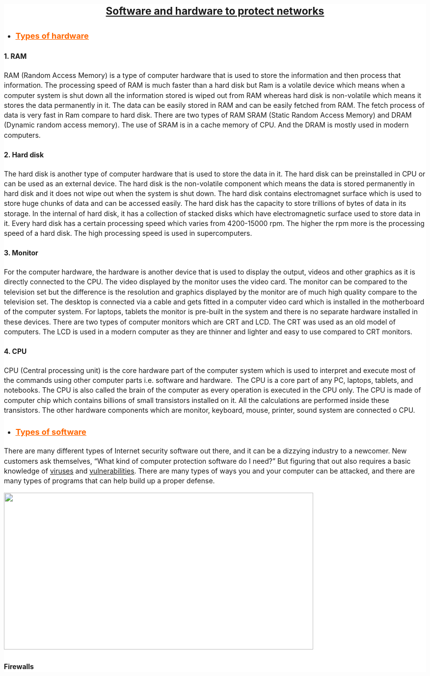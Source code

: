 <h2 style="text-align: center;"><span style="text-decoration: underline;">Software and hardware to protect networks</span></h2>
<ul>
<li>
<h3><span style="text-decoration: underline;"><span style="color: #ff6600; text-decoration: underline;">Types of hardware</span></span></h3>
</li>
</ul>
<h4>1. RAM</h4>
<p>RAM (Random Access Memory) is a type of computer hardware that is used to store the information and then process that information. The processing speed of RAM is much faster than a hard disk but Ram is a volatile device which means when a computer system is shut down all the information stored is wiped out from RAM whereas hard disk is non-volatile which means it stores the data permanently in it. The data can be easily stored in RAM and can be easily fetched from RAM. The fetch process of data is very fast in Ram compare to hard disk. There are two types of RAM SRAM (Static Random Access Memory) and DRAM (Dynamic random access memory). The use of SRAM is in a cache memory of CPU. And the DRAM is mostly used in modern computers.</p>
<h4>2. Hard disk</h4>
<p>The hard disk is another type of computer hardware that is used to store the data in it. The hard disk can be preinstalled in CPU or can be used as an external device. The hard disk is the non-volatile component which means the data is stored permanently in hard disk and it does not wipe out when the system is shut down. The hard disk contains electromagnet surface which is used to store huge chunks of data and can be accessed easily. The hard disk has the capacity to store trillions of bytes of data in its storage. In the internal of hard disk, it has a collection of stacked disks which have electromagnetic surface used to store data in it. Every hard disk has a certain processing speed which varies from 4200-15000 rpm. The higher the rpm more is the processing speed of a hard disk. The high processing speed is used in supercomputers.</p>
<h4>3. Monitor</h4>
<p>For the computer hardware, the hardware is another device that is used to display the output, videos and other graphics as it is directly connected to the CPU. The video displayed by the monitor uses the video card. The monitor can be compared to the television set but the difference is the resolution and graphics displayed by the monitor are of much high quality compare to the television set. The desktop is connected via a cable and gets fitted in a computer video card which is installed in the motherboard of the computer system. For laptops, tablets the monitor is pre-built in the system and there is no separate hardware installed in these devices. There are two types of computer monitors which are CRT and LCD. The CRT was used as an old model of computers. The LCD is used in a modern computer as they are thinner and lighter and easy to use compared to CRT monitors.</p>
<h4>4. CPU</h4>
<p>CPU (Central processing unit) is the core hardware part of the computer system which is used to interpret and execute most of the commands using other computer parts i.e. software and hardware.&nbsp; The CPU is a core part of any PC, laptops, tablets, and notebooks. The CPU is also called the brain of the computer as every operation is executed in the CPU only. The CPU is made of computer chip which contains billions of small transistors installed on it. All the calculations are performed inside these transistors. The other hardware components which are monitor, keyboard, mouse, printer, sound system are connected o CPU.</p>
<ul>
<li>
<h3><span style="text-decoration: underline;"><span style="color: #ff6600; text-decoration: underline;">Types of software</span></span></h3>
</li>
</ul>
<p>There are many different types of Internet security software out there, and it can be a dizzying industry to a newcomer. New customers ask themselves, &ldquo;What kind of computer protection software do I need?&rdquo; But figuring that out also requires a basic knowledge of&nbsp;<a href="https://www.nortonlifelockpartner.com/security-center/computer-viruses.html" target="_blank" rel="noopener">viruses</a>&nbsp;and&nbsp;<a href="https://www.nortonlifelockpartner.com/security-center/vulnerabilities.html">vulnerabilities</a>. There are many types of ways you and your computer can be attacked, and there are many types of programs that can help build up a proper defense.</p>
<img src="https://www.incibe-cert.es/sites/default/files/styles/listado_315x180/public/contenidos/blog/antivirus.jpg?itok=PfhBxqDB" width="630" height="320">
<h4>Firewalls</h4>